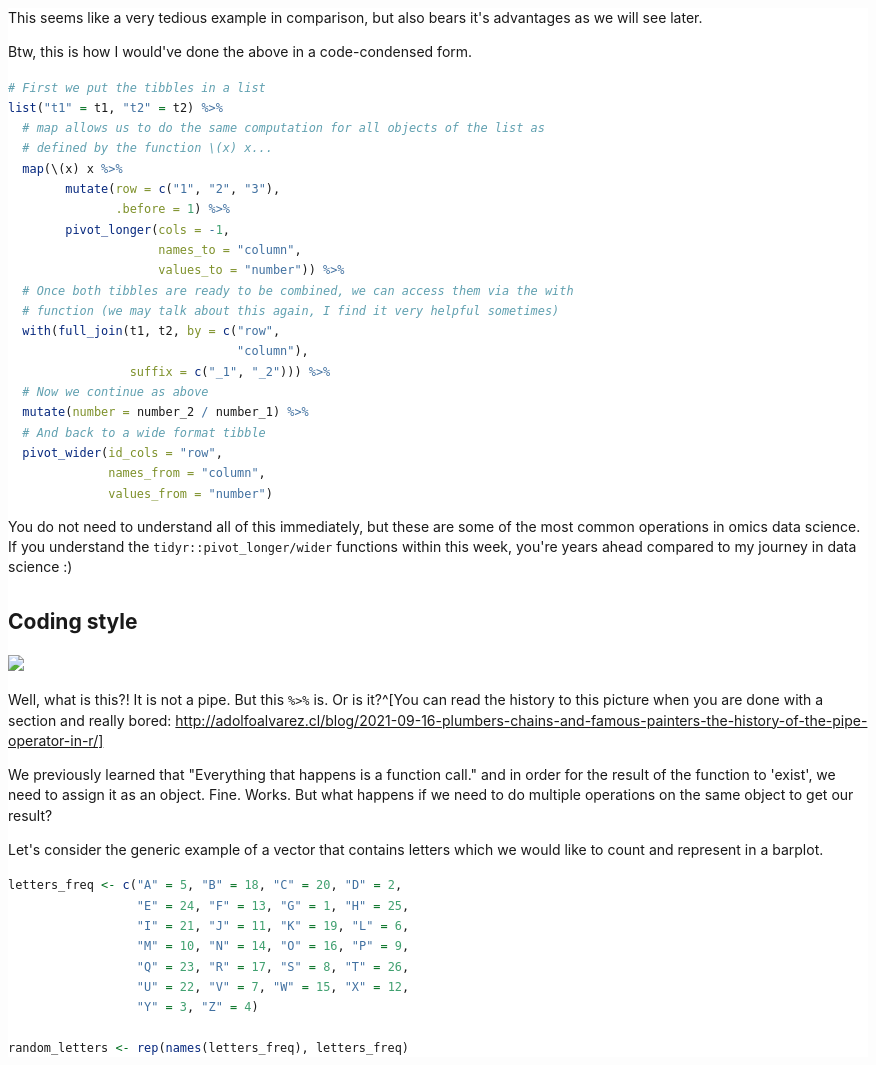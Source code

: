This seems like a very tedious example in comparison, but also bears it's advantages as we will see later. 

Btw, this is how I would've done the above in a code-condensed form. 


```r
# First we put the tibbles in a list 
list("t1" = t1, "t2" = t2) %>% 
  # map allows us to do the same computation for all objects of the list as 
  # defined by the function \(x) x...
  map(\(x) x %>% 
        mutate(row = c("1", "2", "3"), 
               .before = 1) %>% 
        pivot_longer(cols = -1, 
                     names_to = "column", 
                     values_to = "number")) %>% 
  # Once both tibbles are ready to be combined, we can access them via the with 
  # function (we may talk about this again, I find it very helpful sometimes)
  with(full_join(t1, t2, by = c("row", 
                                "column"), 
                 suffix = c("_1", "_2"))) %>% 
  # Now we continue as above
  mutate(number = number_2 / number_1) %>% 
  # And back to a wide format tibble 
  pivot_wider(id_cols = "row", 
              names_from = "column", 
              values_from = "number")
```

You do not need to understand all of this immediately, but these are some of the most common operations in omics data science. If you understand the `tidyr::pivot_longer/wider` functions within this week, you're years ahead compared to my journey in data science :)

</div>

## Coding style

![](https://upload.wikimedia.org/wikipedia/en/b/b9/MagrittePipe.jpg)

Well, what is this?! It is not a pipe. But this `%>%` is. Or is it?^[You can read the history to this picture when you are done with a section and really bored: http://adolfoalvarez.cl/blog/2021-09-16-plumbers-chains-and-famous-painters-the-history-of-the-pipe-operator-in-r/]

We previously learned that "Everything that happens is a function call." and in order for the result of the function to 'exist', we need to assign it as an object. Fine. Works. But what happens if we need to do multiple operations on the same object to get our result?

Let's consider the generic example of a vector that contains letters which we would like to count and represent in a barplot. 


```r
letters_freq <- c("A" = 5, "B" = 18, "C" = 20, "D" = 2,
                  "E" = 24, "F" = 13, "G" = 1, "H" = 25,
                  "I" = 21, "J" = 11, "K" = 19, "L" = 6,
                  "M" = 10, "N" = 14, "O" = 16, "P" = 9,
                  "Q" = 23, "R" = 17, "S" = 8, "T" = 26,
                  "U" = 22, "V" = 7, "W" = 15, "X" = 12,
                  "Y" = 3, "Z" = 4)

random_letters <- rep(names(letters_freq), letters_freq)

```
